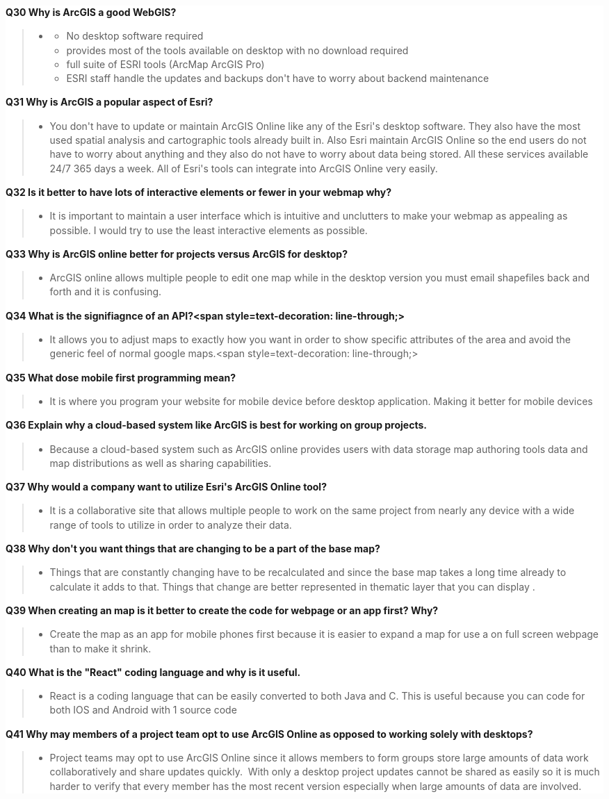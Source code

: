 **Q30 Why is ArcGIS a good WebGIS?<br/>**
> - <ul>   <li>No desktop software required   <li>provides most of the tools available on desktop with no download required   <li>full suite of ESRI tools (ArcMap ArcGIS Pro)   <li>ESRI staff handle the updates and backups don't have to worry about backend maintenance  </ul>
    
**Q31 Why is ArcGIS a popular aspect of Esri?<br/>**
> - You don't have to update or maintain ArcGIS Online like any of the Esri's desktop software. They also have the most used spatial analysis and cartographic tools already built in. Also Esri maintain ArcGIS Online so the end users do not have to worry about anything and they also do not have to worry about data being stored. All these services available 24/7 365 days a week. All of Esri's tools can integrate into ArcGIS Online very easily.  
    
**Q32 Is it better to have lots of interactive elements or fewer in your webmap why?<br/>**
> - It is important to maintain a user interface which is intuitive and unclutters to make your webmap as appealing as possible. I would try to use the least interactive elements as possible.
    
**Q33 Why is ArcGIS online better for projects versus ArcGIS for desktop?<br/>**
> - ArcGIS online allows multiple people to edit one map while in the desktop version you must email shapefiles back and forth and it is confusing.
    
**Q34 What is the signifiagnce of an API?<span style=text-decoration: line-through;></span><br/>**
> - It allows you to adjust maps to exactly how you want in order to show specific attributes of the area and avoid the generic feel of normal google maps.<span style=text-decoration: line-through;></span>
    
**Q35 What dose mobile first programming mean?<br/>**
> - It is where you program your website for mobile device before desktop application. Making it better for mobile devices
    
**Q36 Explain why a cloud-based system like ArcGIS is best for working on group projects. <br/>**
> - Because a cloud-based system such as ArcGIS online provides users with data storage map authoring tools data and map distributions as well as sharing capabilities. 
    
**Q37 Why would a company want to utilize Esri's ArcGIS Online tool?<br/>**
> - It is a collaborative site that allows multiple people to work on the same project from nearly any device with a wide range of tools to utilize in order to analyze their data. 
    
**Q38 Why don't you want things that are changing to be a part of the base map?<br/>**
> - Things that are constantly changing have to be recalculated and since the base map takes a long time already to calculate it adds to that. Things that change are better represented in thematic layer that you can display .
    
**Q39 When creating an map is it better to create the code for webpage or an app first? Why?<br/>**
> - Create the map as an app for mobile phones first because it is easier to expand a map for use a on full screen webpage than to make it shrink.
    
**Q40 What is the &quot;React&quot; coding language and why is it useful.<br/>**
> - React is a coding language that can be easily converted to both Java and C. This is useful because you can code for both IOS and Android with 1 source code
    
**Q41 Why may members of a project team opt to use ArcGIS Online as opposed to working solely with desktops?<br/>**
> - Project teams may opt to use ArcGIS Online since it allows members to form groups store large amounts of data work collaboratively and share updates quickly.  With only a desktop project updates cannot be shared as easily so it is much harder to verify that every member has the most recent version especially when large amounts of data are involved.
    